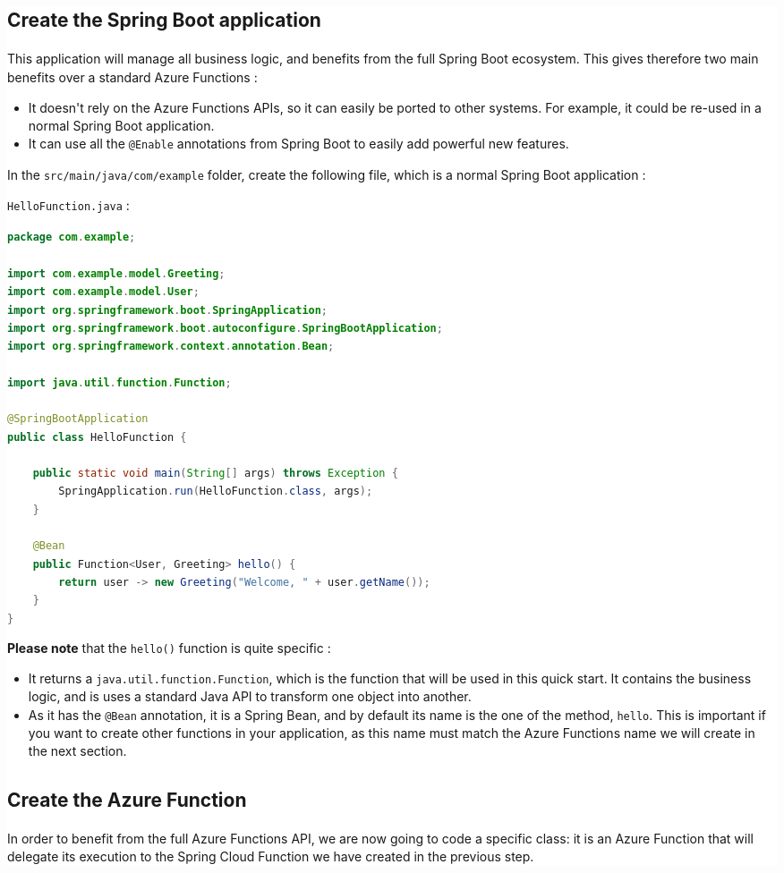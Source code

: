 ## Create the Spring Boot application

This application will manage all business logic, and benefits from the full Spring Boot ecosystem. This gives therefore two main benefits over a standard Azure Functions :

- It doesn't rely on the Azure Functions APIs, so it can easily be ported to other systems. For example, it could be re-used in a normal Spring Boot application.
- It can use all the `@Enable` annotations from Spring Boot to easily add powerful new features.

In the `src/main/java/com/example` folder, create the following file, which is a normal Spring Boot application :

`HelloFunction.java` :

```java
package com.example;

import com.example.model.Greeting;
import com.example.model.User;
import org.springframework.boot.SpringApplication;
import org.springframework.boot.autoconfigure.SpringBootApplication;
import org.springframework.context.annotation.Bean;

import java.util.function.Function;

@SpringBootApplication
public class HelloFunction {

    public static void main(String[] args) throws Exception {
        SpringApplication.run(HelloFunction.class, args);
    }

    @Bean
    public Function<User, Greeting> hello() {
        return user -> new Greeting("Welcome, " + user.getName());
    }
}
```

**Please note** that the `hello()` function is quite specific :

- It returns a `java.util.function.Function`, which is the function that will be used in this quick start. It contains the business logic, and is uses a standard Java API to transform one object into another.
- As it has the `@Bean` annotation, it is a Spring Bean, and by default its name is the one of the method, `hello`. This is important if you want to create other functions in your application, as this name must match the Azure Functions name we will create in the next section.

## Create the Azure Function

In order to benefit from the full Azure Functions API, we are now going to code a specific class: it is an Azure Function that will delegate its execution to the Spring Cloud Function we have created in the previous step.

